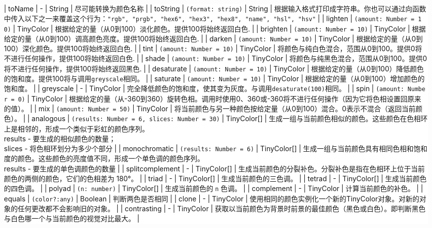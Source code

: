 | toName                | -                                            | String      | 尽可能转换为颜色名称                                         |
| toString              | `(format: string)`                           | String      | 根据输入格式打印成字符串。你也可以通过向函数中传入以下之一来覆盖这个行为：`"rgb", "prgb", "hex6", "hex3", "hex8", "name", "hsl", "hsv"` |
| lighten               | `(amount: Number = 10)`                      | TinyColor   | 根据给定的量（从0到100）淡化颜色。提供100将始终返回白色.     |
| brighten              | `(amount: Number = 10)`                      | TinyColor   | 根据给定的量（从0到100）调高颜色亮度。提供100将始终返回白色. |
| darken                | `(amount: Number = 10)`                      | TinyColor   | 根据给定的量（从0到100）深化颜色。提供100将始终返回白色.     |
| tint                  | `(amount: Number = 10)`                      | TinyColor   | 将颜色与纯白色混合，范围从0到100。提供0将不进行任何操作，提供100将始终返回白色. |
| shade                 | `(amount: Number = 10)`                      | TinyColor   | 将颜色与纯黑色混合，范围从0到100。提供0将不进行任何操作，提供100将始终返回黑色. |
| desaturate            | `(amount: Number = 10)`                      | TinyColor   | 根据给定的量（从0到100）降低颜色的饱和度。提供100将与调用`greyscale`相同。 |
| saturate              | `(amount: Number = 10)`                      | TinyColor   | 根据给定的量（从0到100）增加颜色的饱和度。                   |
| greyscale             | -                                            | TinyColor   | 完全降低颜色的饱和度，使其变为灰度。与调用`desaturate(100)`相同。 |
| spin                  | `(amount: Number = 0)`                       | TinyColor   | 根据给定的量（从-360到360）旋转色相。调用时使用0、360或-360将不进行任何操作（因为它将色相设置回原来的值）。 |
| mix                   | `(amount: Number = 50)`                      | TinyColor   | 将当前颜色与另一种颜色按给定量（从0到100）混合。0表示不混合（返回当前颜色）。 |
| analogous             | `(results: Number = 6, slices: Number = 30)` | TinyColor[] | 生成一组与当前颜色相似的颜色。这些颜色在色相环上是相邻的，形成一个类似于彩虹的颜色序列。<br />results - 要生成的相似颜色的数量；<br />slices - 将色相环划分为多少个部分 |
| monochromatic         | `(results: Number = 6)`                      | TinyColor[] | 生成一组与当前颜色具有相同色相和饱和度的颜色。这些颜色的亮度值不同，形成一个单色调的颜色序列。<br />results - 要生成的单色调颜色的数量 |
| splitcomplement       | -                                            | TinyColor[] | 生成当前颜色的分裂补色。分裂补色是指在色相环上位于当前颜色的两侧的颜色，它们的色相差为 180°。 |
| triad                 | -                                            | TinyColor[] | 生成当前颜色的三色调。                                       |
| tetrad                | -                                            | TinyColor[] | 生成当前颜色的四色调。                                       |
| polyad                | `(n: number)`                                | TinyColor[] | 生成当前颜色的 `n` 色调。                                    |
| complement            | -                                            | TinyColor   | 计算当前颜色的补色。                                         |
| equals                | `(color?:any)`                               | Boolean     | 判断两色是否相同                                             |
| clone                 | -                                            | TinyColor   | 使用相同的颜色实例化一个新的TinyColor对象。对新的对象的任何更改都不会影响旧的对象。 |
| contrasting           | -                                            | TinyColor   | 获取以当前颜色为背景时前景的最佳颜色（黑色或白色）。即判断黑色与白色哪一个与当前颜色的视觉对比最大。 |
